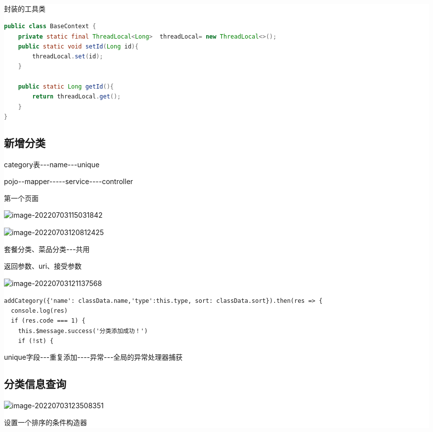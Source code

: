

封装的工具类

```java
public class BaseContext {
    private static final ThreadLocal<Long>  threadLocal= new ThreadLocal<>();
    public static void setId(Long id){
        threadLocal.set(id);
    }

    public static Long getId(){
        return threadLocal.get();
    }
}

```



## 新增分类

category表---name---unique

pojo--mapper-----service----controller

第一个页面

![image-20220703115031842](C:\Users\LAHam\AppData\Roaming\Typora\typora-user-images\image-20220703115031842.png)

![image-20220703120812425](C:\Users\LAHam\AppData\Roaming\Typora\typora-user-images\image-20220703120812425.png)

套餐分类、菜品分类---共用

返回参数、uri、接受参数

![image-20220703121137568](C:\Users\LAHam\AppData\Roaming\Typora\typora-user-images\image-20220703121137568.png)

```
addCategory({'name': classData.name,'type':this.type, sort: classData.sort}).then(res => {
  console.log(res)
  if (res.code === 1) {
    this.$message.success('分类添加成功！')
    if (!st) {
```

unique字段---重复添加----异常---全局的异常处理器捕获







## 分类信息查询

![image-20220703123508351](C:\Users\LAHam\AppData\Roaming\Typora\typora-user-images\image-20220703123508351.png)

设置一个排序的条件构造器
